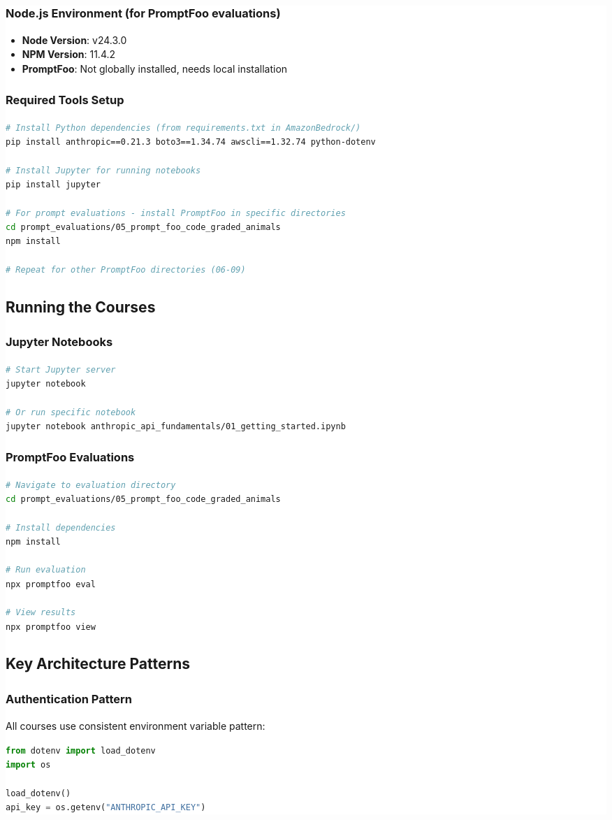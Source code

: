 ### Node.js Environment (for PromptFoo evaluations)
- **Node Version**: v24.3.0
- **NPM Version**: 11.4.2
- **PromptFoo**: Not globally installed, needs local installation

### Required Tools Setup
```bash
# Install Python dependencies (from requirements.txt in AmazonBedrock/)
pip install anthropic==0.21.3 boto3==1.34.74 awscli==1.32.74 python-dotenv

# Install Jupyter for running notebooks
pip install jupyter

# For prompt evaluations - install PromptFoo in specific directories
cd prompt_evaluations/05_prompt_foo_code_graded_animals
npm install

# Repeat for other PromptFoo directories (06-09)
```

## Running the Courses

### Jupyter Notebooks
```bash
# Start Jupyter server
jupyter notebook

# Or run specific notebook
jupyter notebook anthropic_api_fundamentals/01_getting_started.ipynb
```

### PromptFoo Evaluations
```bash
# Navigate to evaluation directory
cd prompt_evaluations/05_prompt_foo_code_graded_animals

# Install dependencies
npm install

# Run evaluation
npx promptfoo eval

# View results
npx promptfoo view
```

## Key Architecture Patterns

### Authentication Pattern
All courses use consistent environment variable pattern:
```python
from dotenv import load_dotenv
import os

load_dotenv()
api_key = os.getenv("ANTHROPIC_API_KEY")
```
